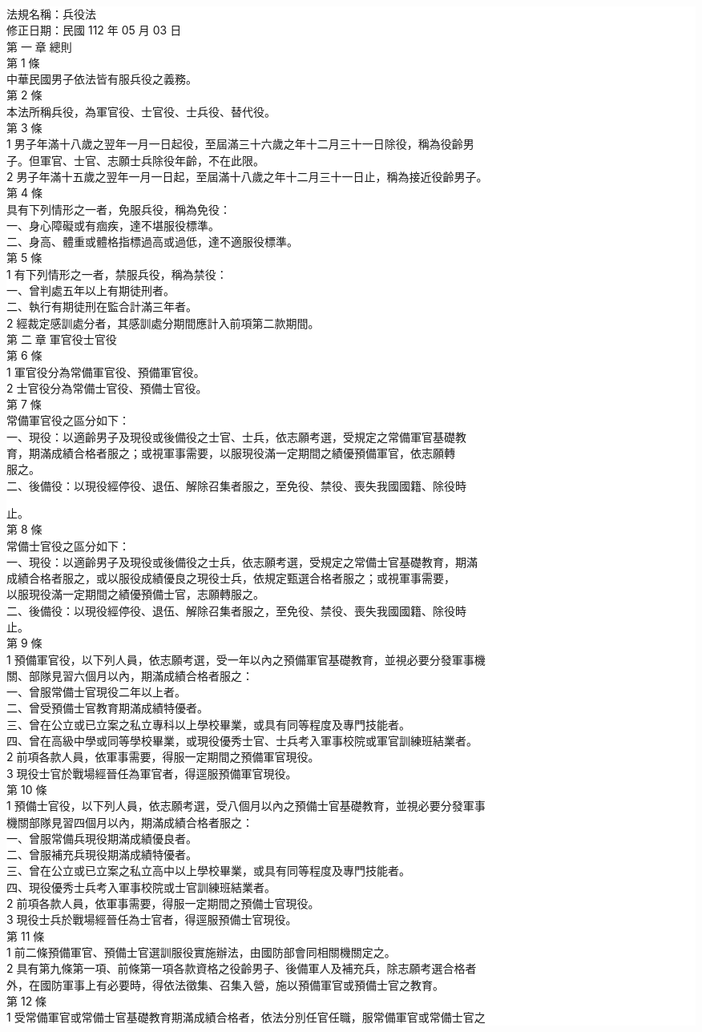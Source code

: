 法規名稱：兵役法  
修正日期：民國 112 年 05 月 03 日  
第 一 章 總則  
第 1 條  
中華民國男子依法皆有服兵役之義務。  
第 2 條  
本法所稱兵役，為軍官役、士官役、士兵役、替代役。  
第 3 條  
1 男子年滿十八歲之翌年一月一日起役，至屆滿三十六歲之年十二月三十一日除役，稱為役齡男  
子。但軍官、士官、志願士兵除役年齡，不在此限。  
2 男子年滿十五歲之翌年一月一日起，至屆滿十八歲之年十二月三十一日止，稱為接近役齡男子。  
第 4 條  
具有下列情形之一者，免服兵役，稱為免役：  
一、身心障礙或有痼疾，達不堪服役標準。  
二、身高、體重或體格指標過高或過低，達不適服役標準。  
第 5 條  
1 有下列情形之一者，禁服兵役，稱為禁役：  
一、曾判處五年以上有期徒刑者。  
二、執行有期徒刑在監合計滿三年者。  
2 經裁定感訓處分者，其感訓處分期間應計入前項第二款期間。  
第 二 章 軍官役士官役  
第 6 條  
1 軍官役分為常備軍官役、預備軍官役。  
2 士官役分為常備士官役、預備士官役。  
第 7 條  
常備軍官役之區分如下：  
一、現役：以適齡男子及現役或後備役之士官、士兵，依志願考選，受規定之常備軍官基礎教  
育，期滿成績合格者服之；或視軍事需要，以服現役滿一定期間之績優預備軍官，依志願轉  
服之。  
二、後備役：以現役經停役、退伍、解除召集者服之，至免役、禁役、喪失我國國籍、除役時  


止。  
第 8 條  
常備士官役之區分如下：  
一、現役：以適齡男子及現役或後備役之士兵，依志願考選，受規定之常備士官基礎教育，期滿  
成績合格者服之，或以服役成績優良之現役士兵，依規定甄選合格者服之；或視軍事需要，  
以服現役滿一定期間之績優預備士官，志願轉服之。  
二、後備役：以現役經停役、退伍、解除召集者服之，至免役、禁役、喪失我國國籍、除役時  
止。  
第 9 條  
1 預備軍官役，以下列人員，依志願考選，受一年以內之預備軍官基礎教育，並視必要分發軍事機  
關、部隊見習六個月以內，期滿成績合格者服之：  
一、曾服常備士官現役二年以上者。  
二、曾受預備士官教育期滿成績特優者。  
三、曾在公立或已立案之私立專科以上學校畢業，或具有同等程度及專門技能者。  
四、曾在高級中學或同等學校畢業，或現役優秀士官、士兵考入軍事校院或軍官訓練班結業者。  
2 前項各款人員，依軍事需要，得服一定期間之預備軍官現役。  
3 現役士官於戰場經晉任為軍官者，得逕服預備軍官現役。  
第 10 條  
1 預備士官役，以下列人員，依志願考選，受八個月以內之預備士官基礎教育，並視必要分發軍事  
機關部隊見習四個月以內，期滿成績合格者服之：  
一、曾服常備兵現役期滿成績優良者。  
二、曾服補充兵現役期滿成績特優者。  
三、曾在公立或已立案之私立高中以上學校畢業，或具有同等程度及專門技能者。  
四、現役優秀士兵考入軍事校院或士官訓練班結業者。  
2 前項各款人員，依軍事需要，得服一定期間之預備士官現役。  
3 現役士兵於戰場經晉任為士官者，得逕服預備士官現役。  
第 11 條  
1 前二條預備軍官、預備士官選訓服役實施辦法，由國防部會同相關機關定之。  
2 具有第九條第一項、前條第一項各款資格之役齡男子、後備軍人及補充兵，除志願考選合格者  
外，在國防軍事上有必要時，得依法徵集、召集入營，施以預備軍官或預備士官之教育。  
第 12 條  
1 受常備軍官或常備士官基礎教育期滿成績合格者，依法分別任官任職，服常備軍官或常備士官之  